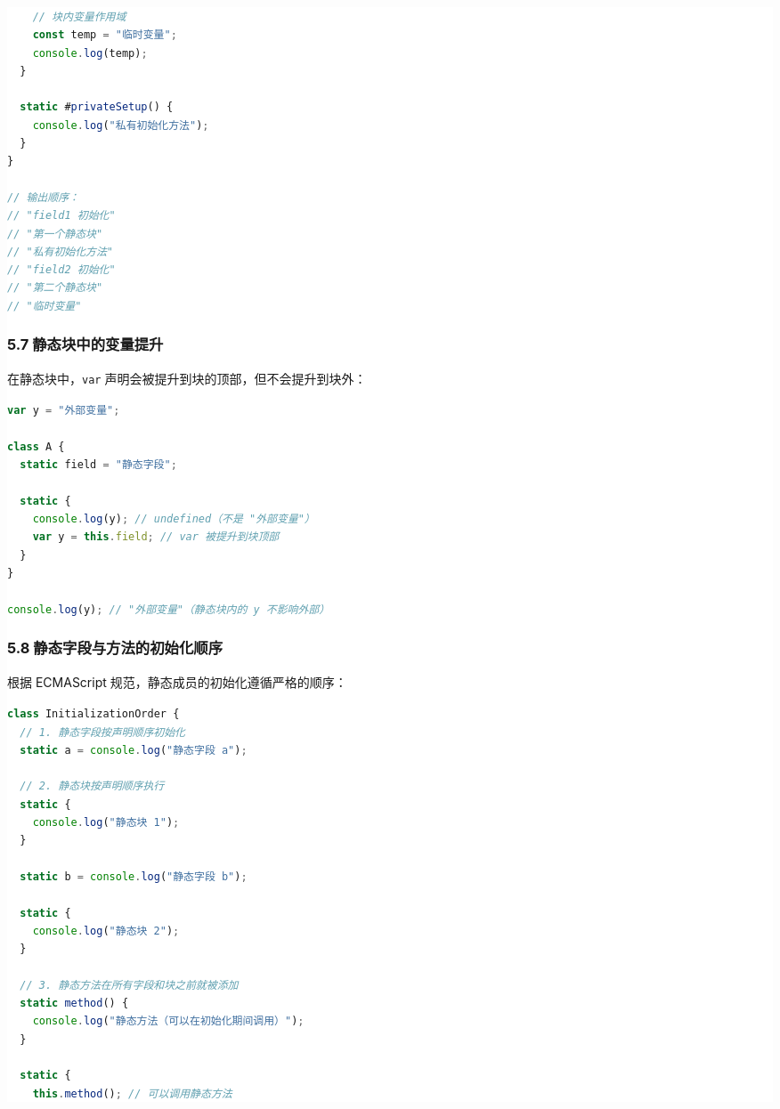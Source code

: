 ```typescript
    // 块内变量作用域
    const temp = "临时变量";
    console.log(temp);
  }
  
  static #privateSetup() {
    console.log("私有初始化方法");
  }
}

// 输出顺序：
// "field1 初始化"
// "第一个静态块"
// "私有初始化方法"
// "field2 初始化"
// "第二个静态块"
// "临时变量"
```

### 5.7 静态块中的变量提升

在静态块中，`var` 声明会被提升到块的顶部，但不会提升到块外：

```typescript
var y = "外部变量";

class A {
  static field = "静态字段";
  
  static {
    console.log(y); // undefined（不是 "外部变量"）
    var y = this.field; // var 被提升到块顶部
  }
}

console.log(y); // "外部变量"（静态块内的 y 不影响外部）
```

### 5.8 静态字段与方法的初始化顺序

根据 ECMAScript 规范，静态成员的初始化遵循严格的顺序：

```typescript
class InitializationOrder {
  // 1. 静态字段按声明顺序初始化
  static a = console.log("静态字段 a");
  
  // 2. 静态块按声明顺序执行
  static {
    console.log("静态块 1");
  }
  
  static b = console.log("静态字段 b");
  
  static {
    console.log("静态块 2");
  }
  
  // 3. 静态方法在所有字段和块之前就被添加
  static method() {
    console.log("静态方法（可以在初始化期间调用）");
  }
  
  static {
    this.method(); // 可以调用静态方法
```